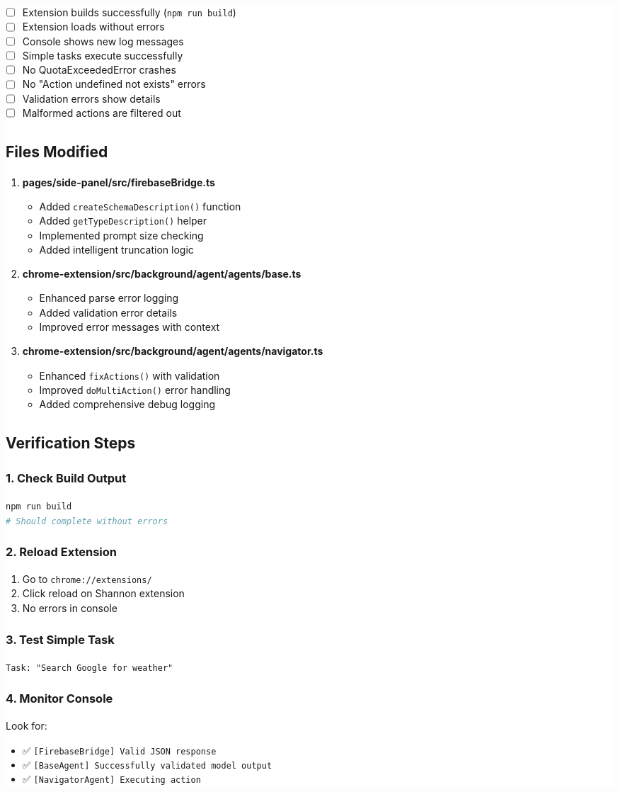 - [ ] Extension builds successfully (`npm run build`)
- [ ] Extension loads without errors
- [ ] Console shows new log messages
- [ ] Simple tasks execute successfully
- [ ] No QuotaExceededError crashes
- [ ] No "Action undefined not exists" errors
- [ ] Validation errors show details
- [ ] Malformed actions are filtered out

## Files Modified

1. **pages/side-panel/src/firebaseBridge.ts**
   - Added `createSchemaDescription()` function
   - Added `getTypeDescription()` helper
   - Implemented prompt size checking
   - Added intelligent truncation logic

2. **chrome-extension/src/background/agent/agents/base.ts**
   - Enhanced parse error logging
   - Added validation error details
   - Improved error messages with context

3. **chrome-extension/src/background/agent/agents/navigator.ts**
   - Enhanced `fixActions()` with validation
   - Improved `doMultiAction()` error handling
   - Added comprehensive debug logging

## Verification Steps

### 1. Check Build Output
```bash
npm run build
# Should complete without errors
```

### 2. Reload Extension
1. Go to `chrome://extensions/`
2. Click reload on Shannon extension
3. No errors in console

### 3. Test Simple Task
```
Task: "Search Google for weather"
```

### 4. Monitor Console
Look for:
- ✅ `[FirebaseBridge] Valid JSON response`
- ✅ `[BaseAgent] Successfully validated model output`
- ✅ `[NavigatorAgent] Executing action`
